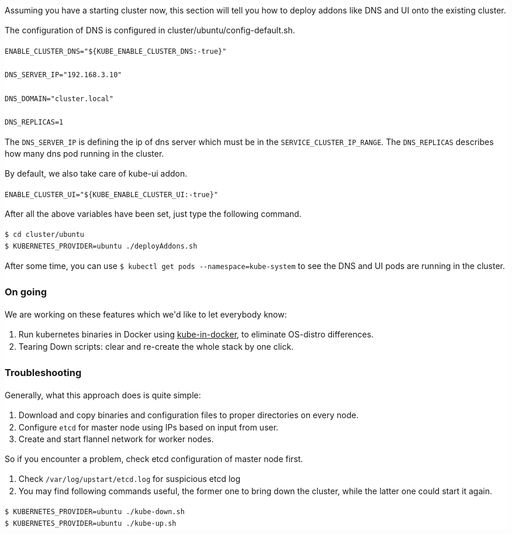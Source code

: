Assuming you have a starting cluster now, this section will tell you how to deploy addons like DNS
and UI onto the existing cluster.

The configuration of DNS is configured in cluster/ubuntu/config-default.sh.

```shell
ENABLE_CLUSTER_DNS="${KUBE_ENABLE_CLUSTER_DNS:-true}"

DNS_SERVER_IP="192.168.3.10"

DNS_DOMAIN="cluster.local"

DNS_REPLICAS=1
```

The `DNS_SERVER_IP` is defining the ip of dns server which must be in the `SERVICE_CLUSTER_IP_RANGE`.
The `DNS_REPLICAS` describes how many dns pod running in the cluster.

By default, we also take care of kube-ui addon.

```shell
ENABLE_CLUSTER_UI="${KUBE_ENABLE_CLUSTER_UI:-true}"
```

After all the above variables have been set, just type the following command.

```shell
$ cd cluster/ubuntu
$ KUBERNETES_PROVIDER=ubuntu ./deployAddons.sh
```

After some time, you can use `$ kubectl get pods --namespace=kube-system` to see the DNS and UI pods are running in the cluster.

### On going

We are working on these features which we'd like to let everybody know:

1. Run kubernetes binaries in Docker using [kube-in-docker](https://github.com/ZJU-SEL/kube-in-docker/tree/baremetal-kube),
to eliminate OS-distro differences.
2. Tearing Down scripts: clear and re-create the whole stack by one click.

### Troubleshooting

Generally, what this approach does is quite simple:

1. Download and copy binaries and configuration files to proper directories on every node.
2. Configure `etcd` for master node using IPs based on input from user.
3. Create and start flannel network for worker nodes.

So if you encounter a problem, check etcd configuration of master node first.

1. Check `/var/log/upstart/etcd.log` for suspicious etcd log
2. You may find following commands useful, the former one to bring down the cluster, while the latter one could start it again.

```shell
$ KUBERNETES_PROVIDER=ubuntu ./kube-down.sh
$ KUBERNETES_PROVIDER=ubuntu ./kube-up.sh
```
